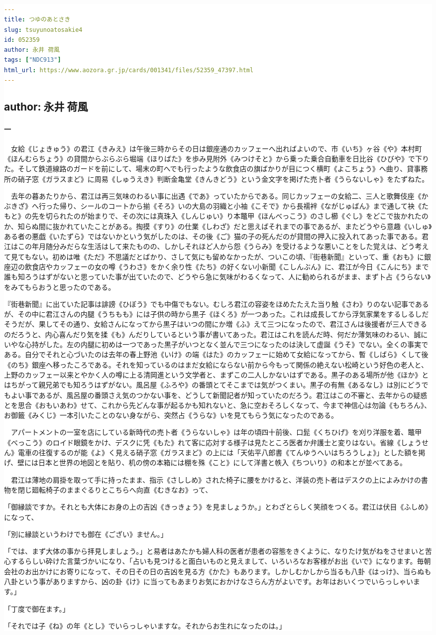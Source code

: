 ```yaml
---
title: つゆのあとさき
slug: tsuyunoatosakie4
id: 052359
author: 永井 荷風
tags: ["NDC913"]
html_url: https://www.aozora.gr.jp/cards/001341/files/52359_47397.html
---
```


## author: 永井 荷風

#### 一






　女給《じょきゅう》の君江《きみえ》は午後三時からその日は銀座通のカッフェーへ出ればよいので、市《いち》ヶ谷《や》本村町《ほんむらちょう》の貸間からぶらぶら堀端《ほりばた》を歩み見附外《みつけそと》から乗った乗合自動車を日比谷《ひびや》で下りた。そして鉄道線路のガードを前にして、場末の町へでも行ったような飲食店の旗ばかりが目につく横町《よこちょう》へ曲り、貸事務所の硝子窓《ガラスまど》に周易《しゅうえき》判断金亀堂《きんきどう》という金文字を掲げた売卜者《うらないしゃ》をたずねた。

　去年の暮あたりから、君江は再三気味のわるい事に出遇《であ》っていたからである。同じカッフェーの女給二、三人と歌舞伎座《かぶきざ》へ行った帰り、シールのコートから揃《そろ》いの大島の羽織と小袖《こそで》から長襦袢《ながじゅばん》まで通して袂《たもと》の先を切られたのが始まりで、その次には真珠入《しんじゅい》り本鼈甲《ほんべっこう》のさし櫛《ぐし》をどこで抜かれたのか、知らぬ間に抜かれていたことがある。掏摸《すり》の仕業《しわざ》だと思えばそれまでの事であるが、またどうやら意趣《いしゅ》ある者の悪戯《いたずら》ではないかという気がしたのは、その後《ご》猫の子の死んだのが貸間の押入に投入れてあった事である。君江はこの年月随分みだらな生活はして来たものの、しかしそれほど人から怨《うらみ》を受けるような悪いことをした覚えは、どう考えて見てもない。初めは唯《ただ》不思議だとばかり、さして気にも留めなかったが、ついこの頃、『街巷新聞』といって、重《おも》に銀座辺の飲食店やカッフェーの女の噂《うわさ》をかく余り性《たち》の好くない小新聞《こしんぶん》に、君江が今日《こんにち》まで誰も知ろうはずがないと思っていた事が出ていたので、どうやら急に気味がわるくなって、人に勧められるがまま、まず卜占《うらない》をみてもらおうと思ったのである。

『街巷新聞』に出ていた記事は誹謗《ひぼう》でも中傷でもない。むしろ君江の容姿をほめたたえた当り触《さわ》りのない記事であるが、その中に君江さんの内腿《うちもも》には子供の時から黒子《ほくろ》が一つあった。これは成長してから浮気家業をするしるしだそうだが、果してその通り、女給さんになってから黒子はいつの間にか増《ふ》えて三つになったので、君江さんは後援者が三人できるのだろうと、内心喜んだり気を揉《も》んだりしているという事が書いてあった。君江はこれを読んだ時、何だか薄気味のわるい、誠にいやな心持がした。左の内腿に初めは一つであった黒子がいつとなく並んで三つになったのは決して虚誕《うそ》でない。全くの事実である。自分でそれと心づいたのは去年の春上野池《いけ》の端《はた》のカッフェーに始めて女給になってから、暫《しばら》くして後《のち》銀座へ移ったころである。それを知っているのはまだ女給にならない前から今もって関係の絶えない松崎という好色の老人と、上野のカッフェー以来とやかく人の噂に上る清岡進という文学者と、まずこの二人しかないはずである。黒子のある場所が他《ほか》とはちがって親兄弟でも知ろうはずがない。風呂屋《ふろや》の番頭とてそこまでは気がつくまい。黒子の有無《あるなし》は別にどうでもよい事であるが、風呂屋の番頭さえ気のつかない事を、どうして新聞記者が知っていたのだろう。君江はこの不審と、去年からの疑惑とを思合《おもいあわ》せて、これから先どんな事が起るかも知れないと、急に空おそろしくなって、今まで神信心は勿論《もちろん》、お御籤《みくじ》一本引いたことのない身ながら、突然占《うらな》いを見てもらう気になったのである。

　アパートメントの一室を店にしている新時代の売卜者《うらないしゃ》は年の頃四十前後、口髭《くちひげ》を刈り洋服を着、鼈甲《べっこう》のロイド眼鏡をかけ、デスクに凭《もた》れて客に応対する様子は見たところ医者か弁護士と変りはない。省線《しょうせん》電車の往復するのが能《よ》く見える硝子窓《ガラスまど》の上には「天佑平八郎書《てんゆうへいはちろうしょ》」とした額を掲げ、壁には日本と世界の地図とを貼り、机の傍の本箱には棚を殊《こと》にして洋書と帙入《ちついり》の和本とが並べてある。

　君江は薄地の肩掛を取って手に持ったまま、指示《さししめ》された椅子に腰をかけると、洋装の売卜者はデスクの上によみかけの書物を閉じ廻転椅子のままぐるりとこちらへ向直《むきなお》って、

「御縁談ですか。それとも大体にお身の上の吉凶《きっきょう》を見ましょうか。」とわざとらしく笑顔をつくる。君江は伏目《ふしめ》になって、

「別に縁談というわけでも御在《ござい》ません。」

「では、まず大体の事から拝見しましょう。」と易者はあたかも婦人科の医者が患者の容態をきくように、なりたけ気がねをさせまいと苦心するらしい砕けた言葉づかいになり、「占いも見つけると面白いものと見えまして、いろいろなお客様がお出《いで》になります。毎朝会社のお出かけにお寄りになって、その日その日の吉凶を見る方《かた》もあります。しかしむかしから当るも八卦《はっけ》、当らぬも八卦という事がありますから、凶の卦《け》に当ってもあまりお気におかけなさらん方がよいです。お年はおいくつでいらっしゃいます。」

「丁度で御在ます。」

「それでは子《ね》の年《とし》でいらっしゃいますな。それからお生れになったのは。」

